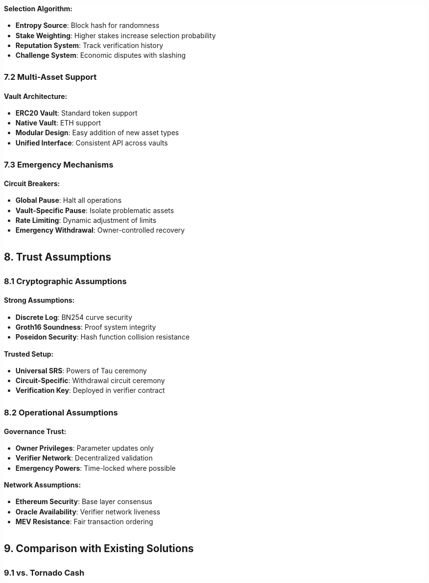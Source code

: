 **Selection Algorithm:**
- **Entropy Source**: Block hash for randomness
- **Stake Weighting**: Higher stakes increase selection probability
- **Reputation System**: Track verification history
- **Challenge System**: Economic disputes with slashing

### 7.2 Multi-Asset Support

**Vault Architecture:**
- **ERC20 Vault**: Standard token support
- **Native Vault**: ETH support
- **Modular Design**: Easy addition of new asset types
- **Unified Interface**: Consistent API across vaults

### 7.3 Emergency Mechanisms

**Circuit Breakers:**
- **Global Pause**: Halt all operations
- **Vault-Specific Pause**: Isolate problematic assets
- **Rate Limiting**: Dynamic adjustment of limits
- **Emergency Withdrawal**: Owner-controlled recovery

## 8. Trust Assumptions

### 8.1 Cryptographic Assumptions

**Strong Assumptions:**
- **Discrete Log**: BN254 curve security
- **Groth16 Soundness**: Proof system integrity
- **Poseidon Security**: Hash function collision resistance

**Trusted Setup:**
- **Universal SRS**: Powers of Tau ceremony
- **Circuit-Specific**: Withdrawal circuit ceremony
- **Verification Key**: Deployed in verifier contract

### 8.2 Operational Assumptions

**Governance Trust:**
- **Owner Privileges**: Parameter updates only
- **Verifier Network**: Decentralized validation
- **Emergency Powers**: Time-locked where possible

**Network Assumptions:**
- **Ethereum Security**: Base layer consensus
- **Oracle Availability**: Verifier network liveness
- **MEV Resistance**: Fair transaction ordering

## 9. Comparison with Existing Solutions

### 9.1 vs. Tornado Cash
